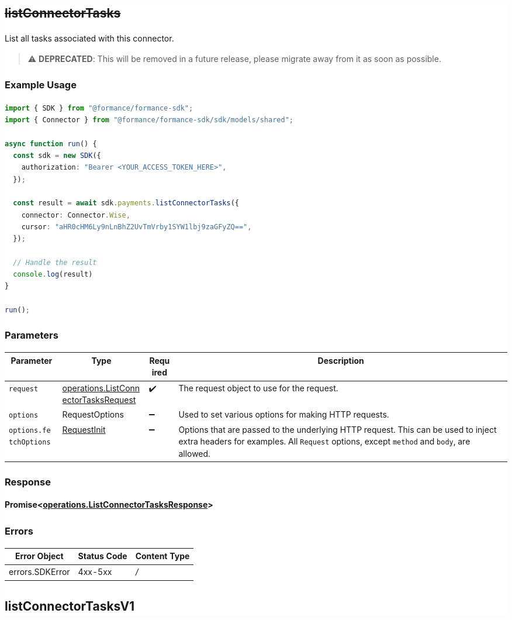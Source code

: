 ## ~~listConnectorTasks~~

List all tasks associated with this connector.

> :warning: **DEPRECATED**: This will be removed in a future release, please migrate away from it as soon as possible.

### Example Usage

```typescript
import { SDK } from "@formance/formance-sdk";
import { Connector } from "@formance/formance-sdk/sdk/models/shared";

async function run() {
  const sdk = new SDK({
    authorization: "Bearer <YOUR_ACCESS_TOKEN_HERE>",
  });

  const result = await sdk.payments.listConnectorTasks({
    connector: Connector.Wise,
    cursor: "aHR0cHM6Ly9nLnBhZ2UvTmVrby1SYW1lbj9zaGFyZQ==",
  });

  // Handle the result
  console.log(result)
}

run();
```

### Parameters

| Parameter                                                                                                                                                                      | Type                                                                                                                                                                           | Required                                                                                                                                                                       | Description                                                                                                                                                                    |
| ------------------------------------------------------------------------------------------------------------------------------------------------------------------------------ | ------------------------------------------------------------------------------------------------------------------------------------------------------------------------------ | ------------------------------------------------------------------------------------------------------------------------------------------------------------------------------ | ------------------------------------------------------------------------------------------------------------------------------------------------------------------------------ |
| `request`                                                                                                                                                                      | [operations.ListConnectorTasksRequest](../../sdk/models/operations/listconnectortasksrequest.md)                                                                               | :heavy_check_mark:                                                                                                                                                             | The request object to use for the request.                                                                                                                                     |
| `options`                                                                                                                                                                      | RequestOptions                                                                                                                                                                 | :heavy_minus_sign:                                                                                                                                                             | Used to set various options for making HTTP requests.                                                                                                                          |
| `options.fetchOptions`                                                                                                                                                         | [RequestInit](https://developer.mozilla.org/en-US/docs/Web/API/Request/Request#options)                                                                                        | :heavy_minus_sign:                                                                                                                                                             | Options that are passed to the underlying HTTP request. This can be used to inject extra headers for examples. All `Request` options, except `method` and `body`, are allowed. |


### Response

**Promise<[operations.ListConnectorTasksResponse](../../sdk/models/operations/listconnectortasksresponse.md)>**
### Errors

| Error Object    | Status Code     | Content Type    |
| --------------- | --------------- | --------------- |
| errors.SDKError | 4xx-5xx         | */*             |

## listConnectorTasksV1
